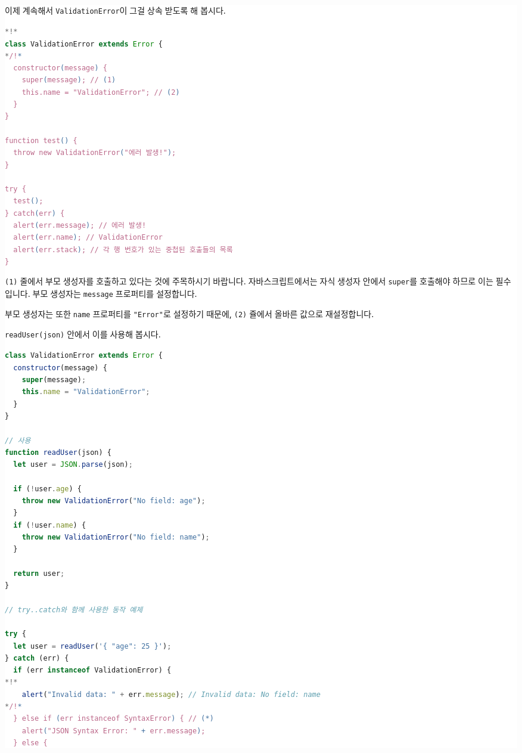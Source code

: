 이제 계속해서 `ValidationError`이 그걸 상속 받도록 해 봅시다.

```js run untrusted
*!*
class ValidationError extends Error {
*/!*
  constructor(message) {
    super(message); // (1)
    this.name = "ValidationError"; // (2)
  }
}

function test() {
  throw new ValidationError("에러 발생!");
}

try {
  test();
} catch(err) {
  alert(err.message); // 에러 발생!
  alert(err.name); // ValidationError
  alert(err.stack); // 각 행 번호가 있는 중첩된 호출들의 목록
}
```

`(1)` 줄에서 부모 생성자를 호출하고 있다는 것에 주목하시기 바랍니다. 자바스크립트에서는 자식 생성자 안에서 `super`를 호출해야 하므로 이는 필수입니다. 부모 생성자는 `message` 프로퍼티를 설정합니다.

부모 생성자는 또한 `name` 프로퍼티를 `"Error"`로 설정하기 때문에, `(2)` 쥴에서 올바른 값으로 재설정합니다.

`readUser(json)` 안에서 이를 사용해 봅시다.

```js run
class ValidationError extends Error {
  constructor(message) {
    super(message);
    this.name = "ValidationError";
  }
}

// 사용
function readUser(json) {
  let user = JSON.parse(json);

  if (!user.age) {
    throw new ValidationError("No field: age");
  }
  if (!user.name) {
    throw new ValidationError("No field: name");
  }

  return user;
}

// try..catch와 함께 사용한 동작 예제

try {
  let user = readUser('{ "age": 25 }');
} catch (err) {
  if (err instanceof ValidationError) {
*!*
    alert("Invalid data: " + err.message); // Invalid data: No field: name
*/!*
  } else if (err instanceof SyntaxError) { // (*)
    alert("JSON Syntax Error: " + err.message);
  } else {
```